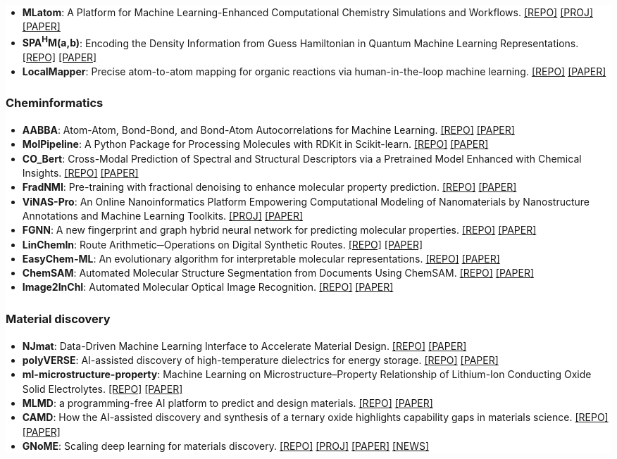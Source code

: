 - **MLatom**: A Platform for Machine Learning-Enhanced Computational Chemistry Simulations and Workflows.  [[REPO]](https://github.com/dralgroup/mlatom) [[PROJ]](https://xacs.xmu.edu.cn/software/mlatom) [[PAPER]](https://pubs.acs.org/doi/full/10.1021/acs.jctc.3c01203)
- **SPA<sup>H</sup>M(a,b)**: Encoding the Density Information from Guess Hamiltonian in Quantum Machine Learning Representations. [[REPO]](https://github.com/lcmd-epfl/SPAHM-RHO)  [[PAPER]](https://pubs.acs.org/doi/full/10.1021/acs.jctc.3c01040)  
- **LocalMapper**: Precise atom-to-atom mapping for organic reactions via human-in-the-loop machine learning.  [[REPO]](https://github.com/snu-micc/LocalMapper) [[PAPER]](https://www.nature.com/articles/s41467-024-46364-y)  

### Cheminformatics
- **AABBA**: Atom-Atom, Bond-Bond, and Bond-Atom Autocorrelations for Machine Learning. [[REPO]](https://github.com/uiocompcat/AABBA) [[PAPER]](https://pubs.acs.org/doi/full/10.1021/acs.jcim.4c01583)
- **MolPipeline**: A Python Package for Processing Molecules with RDKit in Scikit-learn. [[REPO]](https://github.com/basf/MolPipeline) [[PAPER]](https://pubs.acs.org/doi/full/10.1021/acs.jcim.4c00863)
- **CO_Bert**: Cross-Modal Prediction of Spectral and Structural Descriptors via a Pretrained Model Enhanced with Chemical Insights. [[REPO]](https://github.com/yangssssuo/CO_Bert) [[PAPER]](https://pubs.acs.org/doi/full/10.1021/acs.jpclett.4c02129)
- **FradNMI**: Pre-training with fractional denoising to enhance molecular property prediction.  [[REPO]](https://github.com/fengshikun/FradNMI) [[PAPER]](https://www.nature.com/articles/s42256-024-00900-z)
- **ViNAS-Pro**: An Online Nanoinformatics Platform Empowering Computational Modeling of Nanomaterials by Nanostructure Annotations and Machine Learning Toolkits. [[PROJ]](https://vinas-toolbox.com/) [[PAPER]](https://pubs.acs.org/doi/full/10.1021/acs.nanolett.4c02568)
- **FGNN**: A new fingerprint and graph hybrid neural network for predicting molecular properties.  [[REPO]](https://github.com/random-zhang/FGNN) [[PAPER]](https://pubs.acs.org/doi/full/10.1021/acs.jcim.4c00586)
- **LinChemIn**: Route Arithmetic─Operations on Digital Synthetic Routes.  [[REPO]](https://github.com/syngenta/linchemin) [[PAPER]](https://pubs.acs.org/doi/full/10.1021/acs.jcim.3c01819)
- **EasyChem-ML**: An evolutionary algorithm for interpretable molecular representations. [[REPO]](https://github.com/mkueh/EasyChemML) [[PAPER]](https://www.sciencedirect.com/science/article/abs/pii/S2451929424000664)
- **ChemSAM**: Automated Molecular Structure Segmentation from Documents Using ChemSAM. [[REPO]](https://github.com/mindrank-ai/ChemSAM) [[PAPER]](https://jcheminf.biomedcentral.com/articles/10.1186/s13321-024-00823-2)
- **Image2InChI**: Automated Molecular Optical Image Recognition.  [[REPO]](https://github.com/RaisingPigs/Image2InChI) [[PAPER]](https://pubs.acs.org/doi/full/10.1021/acs.jcim.3c02082) 

### Material discovery
- **NJmat**: Data-Driven Machine Learning Interface to Accelerate Material Design. [[REPO]](https://github.com/huangyiru123/NJmat-source-code-UI) [[PAPER]](https://pubs.acs.org/doi/full/10.1021/acs.jcim.4c00493)
- **polyVERSE**: AI-assisted discovery of high-temperature dielectrics for energy storage. [[REPO]](https://github.com/Ramprasad-Group/polyVERSE) [[PAPER]](https://www.nature.com/articles/s41467-024-50413-x)
- **ml-microstructure-property**: Machine Learning on Microstructure–Property Relationship of Lithium-Ion Conducting Oxide Solid Electrolytes. [[REPO]](https://github.com/LookAndSeeHappy/ml-microstructure-property) [[PAPER]](https://pubs.acs.org/doi/full/10.1021/acs.nanolett.4c00902)
- **MLMD**: a programming-free AI platform to predict and design materials. [[REPO]](https://github.com/Jiaxuan-Ma/MLMD) [[PAPER]](https://www.nature.com/articles/s41524-024-01243-4)
- **CAMD**: How the AI-assisted discovery and synthesis of a ternary oxide highlights capability gaps in materials science. [[REPO]](https://github.com/TRI-AMDD/CAMD) [[PAPER]](https://pubs.rsc.org/en/content/articlelanding/2024/sc/d3sc04823c)
- **GNoME**: Scaling deep learning for materials discovery. [[REPO]](https://github.com/google-deepmind/materials_discovery) [[PROJ]](https://next-gen.materialsproject.org/gnome) [[PAPER]](https://www.nature.com/articles/s41586-023-06735-9) [[NEWS]](https://www.technologyreview.com/2023/11/29/1084061/deepmind-ai-tool-for-new-materials-discovery/)
